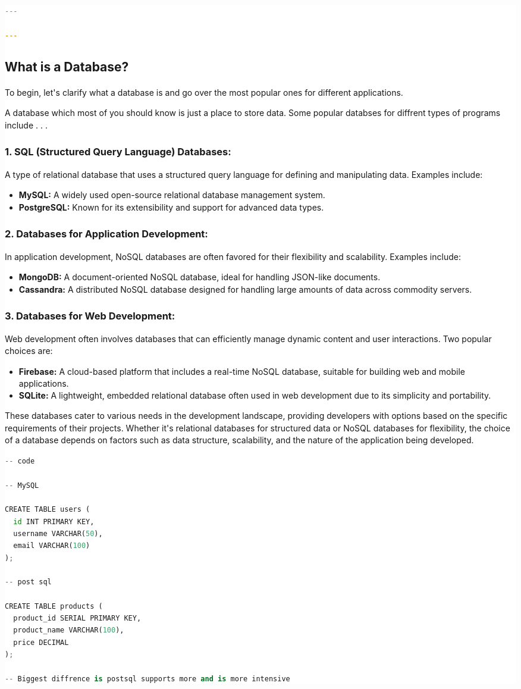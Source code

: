 ```yaml
---

---
```


## What is a Database?

To begin, let's clarify what a database is and go over the most popular ones for different applications. 

A database which most of you should know is just a place to store data. Some popular databses for diffrent types of programs include . . .

### 1. SQL (Structured Query Language) Databases:

A type of relational database that uses a structured query language for defining and manipulating data. Examples include:

- **MySQL:** A widely used open-source relational database management system.
- **PostgreSQL:** Known for its extensibility and support for advanced data types.

### 2. Databases for Application Development:

In application development, NoSQL databases are often favored for their flexibility and scalability. Examples include:

- **MongoDB:** A document-oriented NoSQL database, ideal for handling JSON-like documents.
- **Cassandra:** A distributed NoSQL database designed for handling large amounts of data across commodity servers.

### 3. Databases for Web Development:

Web development often involves databases that can efficiently manage dynamic content and user interactions. Two popular choices are:

- **Firebase:** A cloud-based platform that includes a real-time NoSQL database, suitable for building web and mobile applications.
- **SQLite:** A lightweight, embedded relational database often used in web development due to its simplicity and portability.

These databases cater to various needs in the development landscape, providing developers with options based on the specific requirements of their projects. Whether it's relational databases for structured data or NoSQL databases for flexibility, the choice of a database depends on factors such as data structure, scalability, and the nature of the application being developed.



```python
-- code

-- MySQL

CREATE TABLE users (
  id INT PRIMARY KEY,
  username VARCHAR(50),
  email VARCHAR(100)
);

-- post sql

CREATE TABLE products (
  product_id SERIAL PRIMARY KEY,
  product_name VARCHAR(100),
  price DECIMAL
);

-- Biggest diffrence is postsql supports more and is more intensive
```